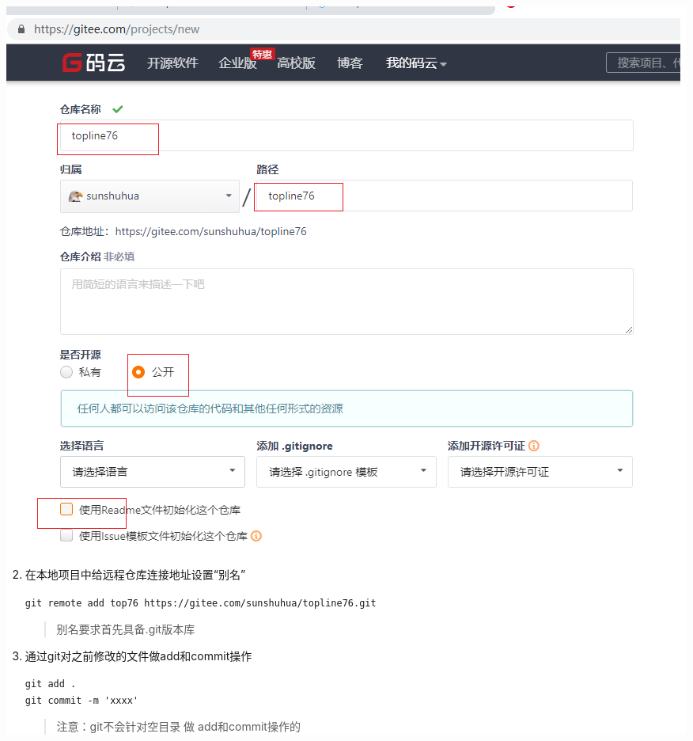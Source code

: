    ![1563695755354](img(online)/1563695755354.png)

2. 在本地项目中给远程仓库连接地址设置“别名”

   ```
   git remote add top76 https://gitee.com/sunshuhua/topline76.git
   ```

   > 别名要求首先具备.git版本库

   

3. 通过git对之前修改的文件做add和commit操作

   ```
   git add .
   git commit -m 'xxxx'
   ```

   > 注意：git不会针对空目录 做 add和commit操作的
